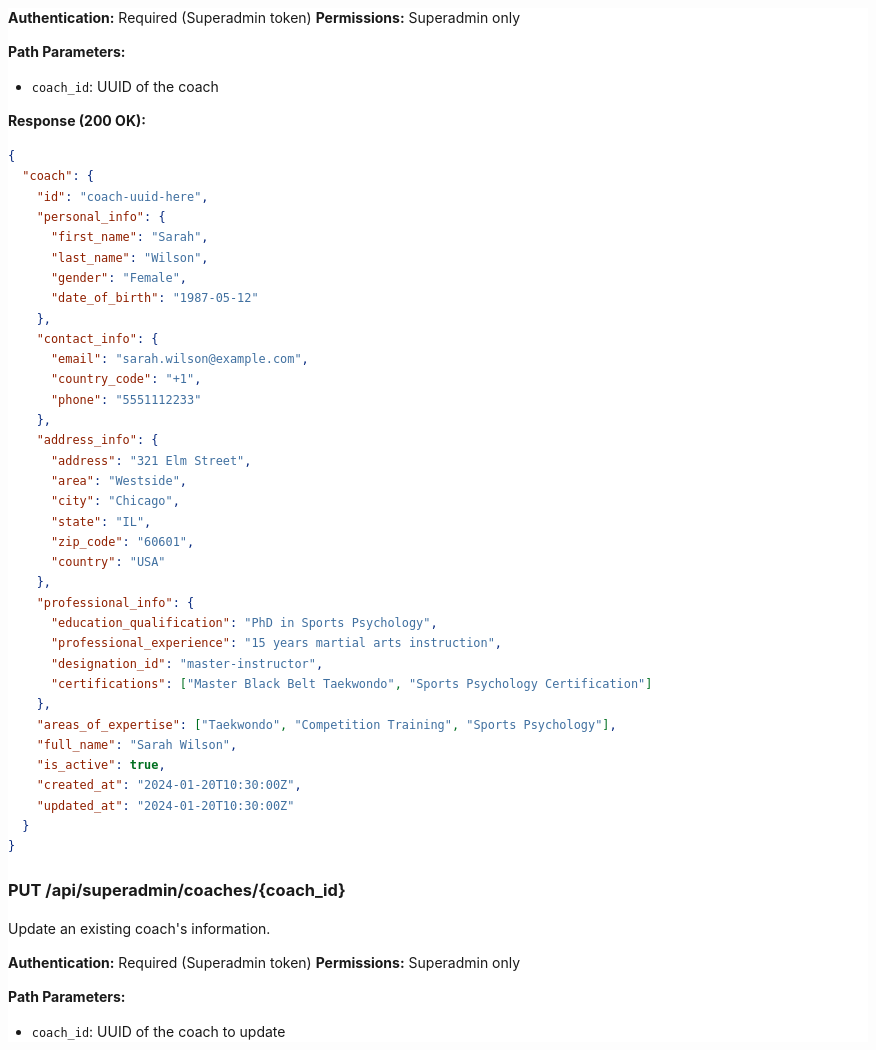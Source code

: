 **Authentication:** Required (Superadmin token)
**Permissions:** Superadmin only

**Path Parameters:**
- `coach_id`: UUID of the coach

**Response (200 OK):**
```json
{
  "coach": {
    "id": "coach-uuid-here",
    "personal_info": {
      "first_name": "Sarah",
      "last_name": "Wilson",
      "gender": "Female",
      "date_of_birth": "1987-05-12"
    },
    "contact_info": {
      "email": "sarah.wilson@example.com",
      "country_code": "+1",
      "phone": "5551112233"
    },
    "address_info": {
      "address": "321 Elm Street",
      "area": "Westside",
      "city": "Chicago",
      "state": "IL",
      "zip_code": "60601",
      "country": "USA"
    },
    "professional_info": {
      "education_qualification": "PhD in Sports Psychology",
      "professional_experience": "15 years martial arts instruction",
      "designation_id": "master-instructor",
      "certifications": ["Master Black Belt Taekwondo", "Sports Psychology Certification"]
    },
    "areas_of_expertise": ["Taekwondo", "Competition Training", "Sports Psychology"],
    "full_name": "Sarah Wilson",
    "is_active": true,
    "created_at": "2024-01-20T10:30:00Z",
    "updated_at": "2024-01-20T10:30:00Z"
  }
}
```

### PUT /api/superadmin/coaches/{coach_id}
Update an existing coach's information.

**Authentication:** Required (Superadmin token)
**Permissions:** Superadmin only

**Path Parameters:**
- `coach_id`: UUID of the coach to update
